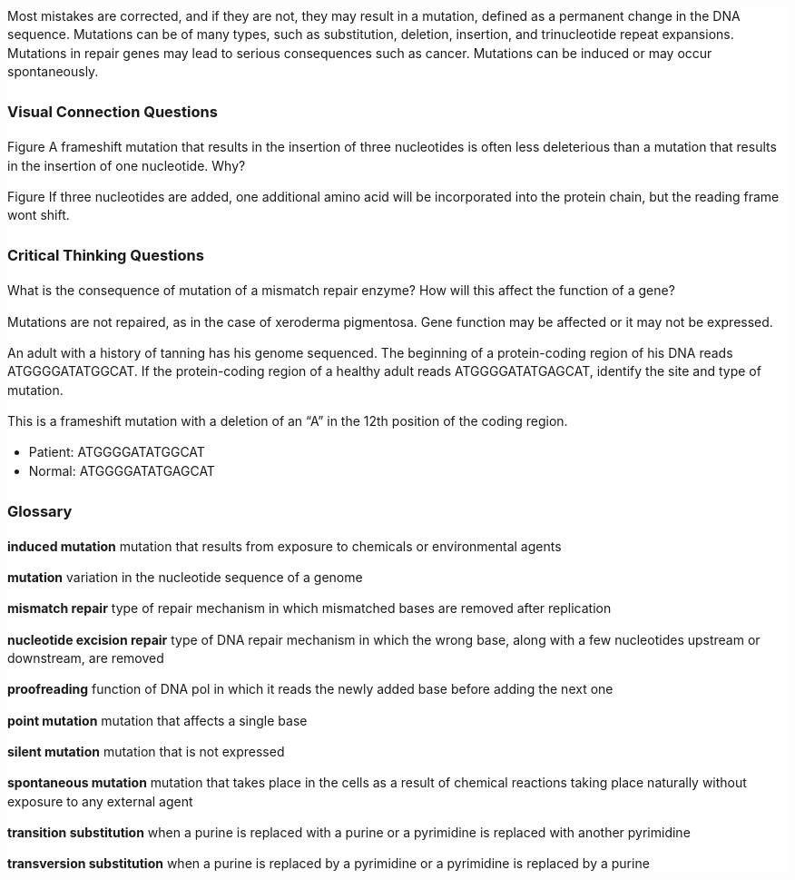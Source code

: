 Most mistakes are corrected, and if they are not, they may result in a mutation, defined as a permanent change in the DNA sequence. Mutations can be of many types, such as substitution, deletion, insertion, and trinucleotide repeat expansions. Mutations in repair genes may lead to serious consequences such as cancer. Mutations can be induced or may occur spontaneously.

### Visual Connection Questions

Figure A frameshift mutation that results in the insertion of three nucleotides is often less deleterious than a mutation that results in the insertion of one nucleotide. Why?

Figure If three nucleotides are added, one additional amino acid will be incorporated into the protein chain, but the reading frame wont shift.

### Critical Thinking Questions

What is the consequence of mutation of a mismatch repair enzyme? How will this affect the function of a gene?

Mutations are not repaired, as in the case of xeroderma pigmentosa. Gene function may be affected or it may not be expressed.

An adult with a history of tanning has his genome sequenced. The beginning of a protein-coding region of his DNA reads ATGGGGATATGGCAT. If the protein-coding region of a healthy adult reads ATGGGGATATGAGCAT, identify the site and type of mutation. 

This is a frameshift mutation with a deletion of an “A” in the 12th position of the coding region. 

  - Patient: ATGGGGATATGGCAT
  - Normal: ATGGGGATATGAGCAT

### Glossary

**induced mutation** mutation that results from exposure to chemicals or environmental agents

**mutation** variation in the nucleotide sequence of a genome

**mismatch repair** type of repair mechanism in which mismatched bases are removed after replication

**nucleotide excision repair** type of DNA repair mechanism in which the wrong base, along with a few nucleotides upstream or downstream, are removed

**proofreading** function of DNA pol in which it reads the newly added base before adding the next one

**point mutation** mutation that affects a single base

**silent mutation** mutation that is not expressed

**spontaneous mutation** mutation that takes place in the cells as a result of chemical reactions taking place naturally without exposure to any external agent

**transition substitution** when a purine is replaced with a purine or a pyrimidine is replaced with another pyrimidine

**transversion substitution** when a purine is replaced by a pyrimidine or a pyrimidine is replaced by a purine

